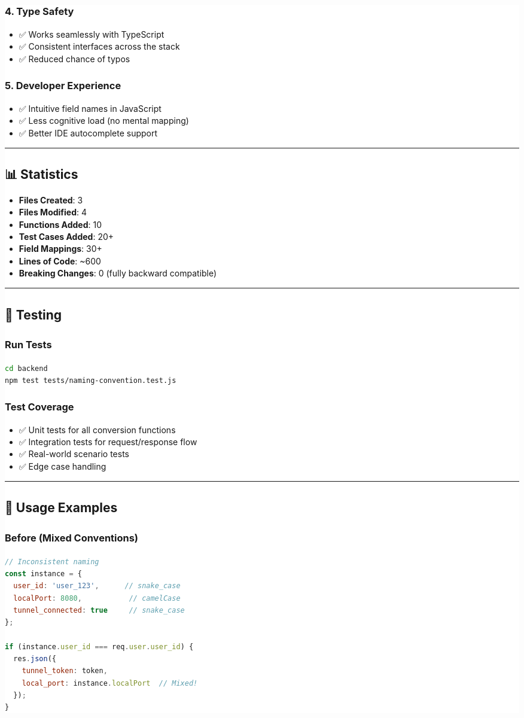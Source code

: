 ### 4. **Type Safety**
- ✅ Works seamlessly with TypeScript
- ✅ Consistent interfaces across the stack
- ✅ Reduced chance of typos

### 5. **Developer Experience**
- ✅ Intuitive field names in JavaScript
- ✅ Less cognitive load (no mental mapping)
- ✅ Better IDE autocomplete support

---

## 📊 Statistics

- **Files Created**: 3
- **Files Modified**: 4
- **Functions Added**: 10
- **Test Cases Added**: 20+
- **Field Mappings**: 30+
- **Lines of Code**: ~600
- **Breaking Changes**: 0 (fully backward compatible)

---

## 🧪 Testing

### Run Tests
```bash
cd backend
npm test tests/naming-convention.test.js
```

### Test Coverage
- ✅ Unit tests for all conversion functions
- ✅ Integration tests for request/response flow
- ✅ Real-world scenario tests
- ✅ Edge case handling

---

## 📝 Usage Examples

### Before (Mixed Conventions)
```javascript
// Inconsistent naming
const instance = {
  user_id: 'user_123',      // snake_case
  localPort: 8080,           // camelCase
  tunnel_connected: true     // snake_case
};

if (instance.user_id === req.user.user_id) {
  res.json({
    tunnel_token: token,
    local_port: instance.localPort  // Mixed!
  });
}
```
